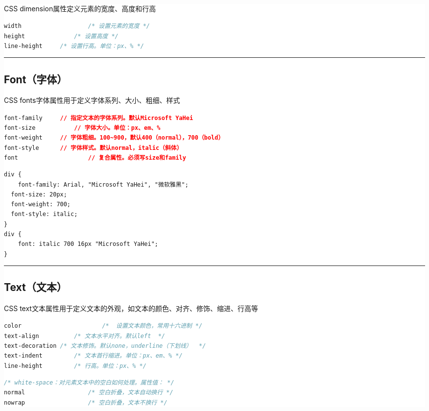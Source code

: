 CSS dimension属性定义元素的宽度、高度和行高

```css
width					/* 设置元素的宽度 */
height				/* 设置高度 */
line-height		/* 设置行高。单位：px、% */
```

---



## Font（字体）

CSS fonts字体属性用于定义字体系列、大小、粗细、样式

```css
font-family		// 指定文本的字体系列。默认Microsoft YaHei
font-size			// 字体大小。单位：px、em、%
font-weight		// 字体粗细。100~900，默认400（normal），700（bold）
font-style		// 字体样式。默认normal，italic（斜体）
font					// 复合属性。必须写size和family
```

```html
div {
	font-family: Arial, "Microsoft YaHei", "微软雅黑";
  font-size: 20px;
  font-weight: 700;
  font-style: italic;
}
div {
	font: italic 700 16px "Microsoft YaHei";
}
```

---



## Text（文本）

CSS text文本属性用于定义文本的外观，如文本的颜色、对齐、修饰、缩进、行高等

```css
color						/*  设置文本颜色，常用十六进制 */
text-align			/* 文本水平对齐。默认left  */
text-decoration	/* 文本修饰。默认none，underline（下划线）  */
text-indent			/* 文本首行缩进。单位：px、em、% */
line-height			/* 行高。单位：px、% */
```

```css
/* white-space：对元素文本中的空白如何处理。属性值： */
normal					/* 空白折叠，文本自动换行 */
nowrap					/* 空白折叠，文本不换行 */
```
